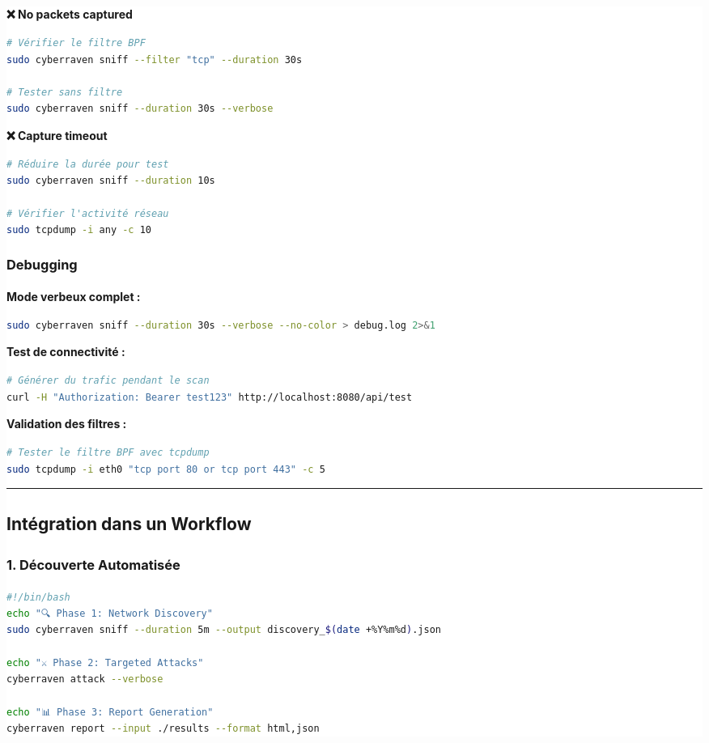 **❌ No packets captured**
```bash
# Vérifier le filtre BPF
sudo cyberraven sniff --filter "tcp" --duration 30s

# Tester sans filtre
sudo cyberraven sniff --duration 30s --verbose
```

**❌ Capture timeout**
```bash
# Réduire la durée pour test
sudo cyberraven sniff --duration 10s

# Vérifier l'activité réseau
sudo tcpdump -i any -c 10
```

### Debugging

**Mode verbeux complet :**
```bash
sudo cyberraven sniff --duration 30s --verbose --no-color > debug.log 2>&1
```

**Test de connectivité :**
```bash
# Générer du trafic pendant le scan
curl -H "Authorization: Bearer test123" http://localhost:8080/api/test
```

**Validation des filtres :**
```bash
# Tester le filtre BPF avec tcpdump
sudo tcpdump -i eth0 "tcp port 80 or tcp port 443" -c 5
```

---

## Intégration dans un Workflow

### 1. Découverte Automatisée

```bash
#!/bin/bash
echo "🔍 Phase 1: Network Discovery"
sudo cyberraven sniff --duration 5m --output discovery_$(date +%Y%m%d).json

echo "⚔️ Phase 2: Targeted Attacks"  
cyberraven attack --verbose

echo "📊 Phase 3: Report Generation"
cyberraven report --input ./results --format html,json
```
